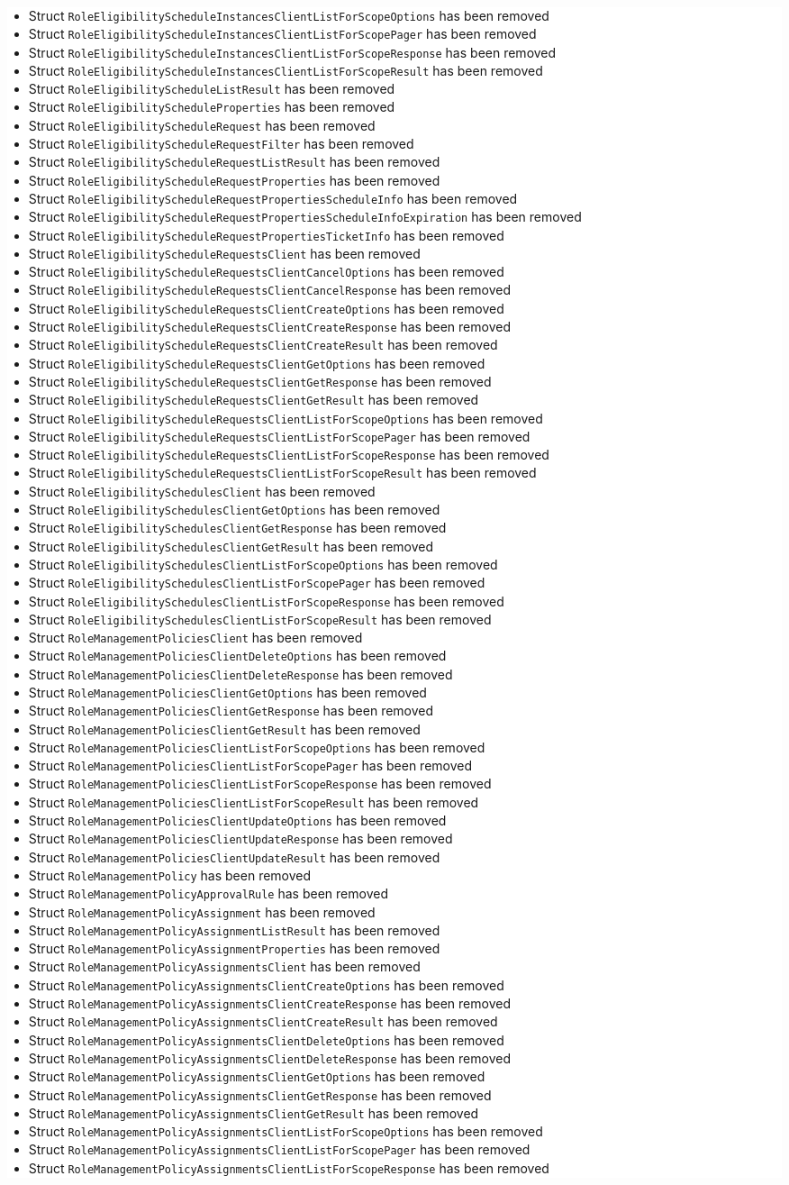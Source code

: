 - Struct `RoleEligibilityScheduleInstancesClientListForScopeOptions` has been removed
- Struct `RoleEligibilityScheduleInstancesClientListForScopePager` has been removed
- Struct `RoleEligibilityScheduleInstancesClientListForScopeResponse` has been removed
- Struct `RoleEligibilityScheduleInstancesClientListForScopeResult` has been removed
- Struct `RoleEligibilityScheduleListResult` has been removed
- Struct `RoleEligibilityScheduleProperties` has been removed
- Struct `RoleEligibilityScheduleRequest` has been removed
- Struct `RoleEligibilityScheduleRequestFilter` has been removed
- Struct `RoleEligibilityScheduleRequestListResult` has been removed
- Struct `RoleEligibilityScheduleRequestProperties` has been removed
- Struct `RoleEligibilityScheduleRequestPropertiesScheduleInfo` has been removed
- Struct `RoleEligibilityScheduleRequestPropertiesScheduleInfoExpiration` has been removed
- Struct `RoleEligibilityScheduleRequestPropertiesTicketInfo` has been removed
- Struct `RoleEligibilityScheduleRequestsClient` has been removed
- Struct `RoleEligibilityScheduleRequestsClientCancelOptions` has been removed
- Struct `RoleEligibilityScheduleRequestsClientCancelResponse` has been removed
- Struct `RoleEligibilityScheduleRequestsClientCreateOptions` has been removed
- Struct `RoleEligibilityScheduleRequestsClientCreateResponse` has been removed
- Struct `RoleEligibilityScheduleRequestsClientCreateResult` has been removed
- Struct `RoleEligibilityScheduleRequestsClientGetOptions` has been removed
- Struct `RoleEligibilityScheduleRequestsClientGetResponse` has been removed
- Struct `RoleEligibilityScheduleRequestsClientGetResult` has been removed
- Struct `RoleEligibilityScheduleRequestsClientListForScopeOptions` has been removed
- Struct `RoleEligibilityScheduleRequestsClientListForScopePager` has been removed
- Struct `RoleEligibilityScheduleRequestsClientListForScopeResponse` has been removed
- Struct `RoleEligibilityScheduleRequestsClientListForScopeResult` has been removed
- Struct `RoleEligibilitySchedulesClient` has been removed
- Struct `RoleEligibilitySchedulesClientGetOptions` has been removed
- Struct `RoleEligibilitySchedulesClientGetResponse` has been removed
- Struct `RoleEligibilitySchedulesClientGetResult` has been removed
- Struct `RoleEligibilitySchedulesClientListForScopeOptions` has been removed
- Struct `RoleEligibilitySchedulesClientListForScopePager` has been removed
- Struct `RoleEligibilitySchedulesClientListForScopeResponse` has been removed
- Struct `RoleEligibilitySchedulesClientListForScopeResult` has been removed
- Struct `RoleManagementPoliciesClient` has been removed
- Struct `RoleManagementPoliciesClientDeleteOptions` has been removed
- Struct `RoleManagementPoliciesClientDeleteResponse` has been removed
- Struct `RoleManagementPoliciesClientGetOptions` has been removed
- Struct `RoleManagementPoliciesClientGetResponse` has been removed
- Struct `RoleManagementPoliciesClientGetResult` has been removed
- Struct `RoleManagementPoliciesClientListForScopeOptions` has been removed
- Struct `RoleManagementPoliciesClientListForScopePager` has been removed
- Struct `RoleManagementPoliciesClientListForScopeResponse` has been removed
- Struct `RoleManagementPoliciesClientListForScopeResult` has been removed
- Struct `RoleManagementPoliciesClientUpdateOptions` has been removed
- Struct `RoleManagementPoliciesClientUpdateResponse` has been removed
- Struct `RoleManagementPoliciesClientUpdateResult` has been removed
- Struct `RoleManagementPolicy` has been removed
- Struct `RoleManagementPolicyApprovalRule` has been removed
- Struct `RoleManagementPolicyAssignment` has been removed
- Struct `RoleManagementPolicyAssignmentListResult` has been removed
- Struct `RoleManagementPolicyAssignmentProperties` has been removed
- Struct `RoleManagementPolicyAssignmentsClient` has been removed
- Struct `RoleManagementPolicyAssignmentsClientCreateOptions` has been removed
- Struct `RoleManagementPolicyAssignmentsClientCreateResponse` has been removed
- Struct `RoleManagementPolicyAssignmentsClientCreateResult` has been removed
- Struct `RoleManagementPolicyAssignmentsClientDeleteOptions` has been removed
- Struct `RoleManagementPolicyAssignmentsClientDeleteResponse` has been removed
- Struct `RoleManagementPolicyAssignmentsClientGetOptions` has been removed
- Struct `RoleManagementPolicyAssignmentsClientGetResponse` has been removed
- Struct `RoleManagementPolicyAssignmentsClientGetResult` has been removed
- Struct `RoleManagementPolicyAssignmentsClientListForScopeOptions` has been removed
- Struct `RoleManagementPolicyAssignmentsClientListForScopePager` has been removed
- Struct `RoleManagementPolicyAssignmentsClientListForScopeResponse` has been removed